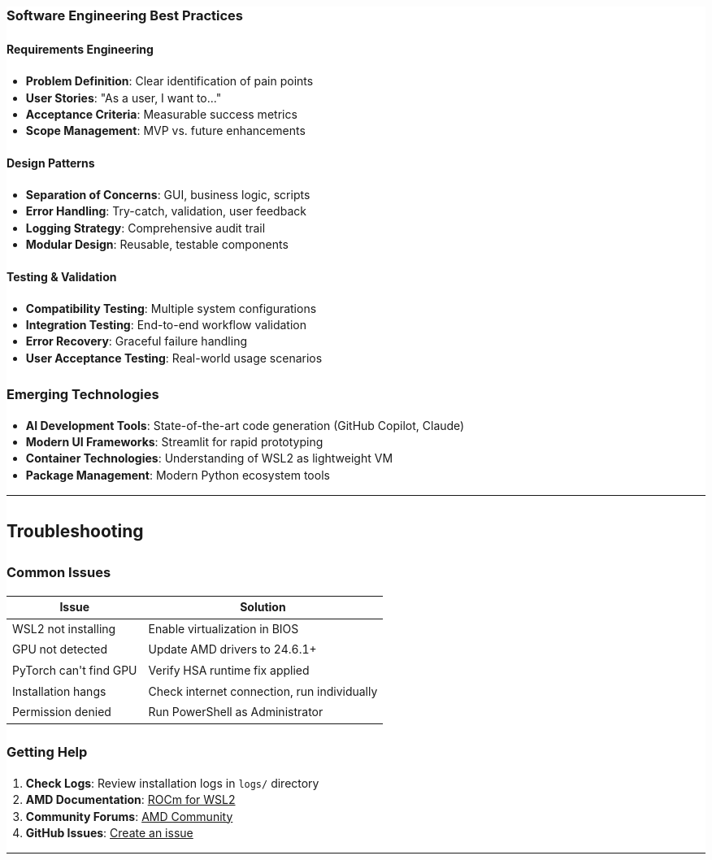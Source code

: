 ### Software Engineering Best Practices

#### Requirements Engineering
- **Problem Definition**: Clear identification of pain points
- **User Stories**: "As a user, I want to..."
- **Acceptance Criteria**: Measurable success metrics
- **Scope Management**: MVP vs. future enhancements

#### Design Patterns
- **Separation of Concerns**: GUI, business logic, scripts
- **Error Handling**: Try-catch, validation, user feedback
- **Logging Strategy**: Comprehensive audit trail
- **Modular Design**: Reusable, testable components

#### Testing & Validation
- **Compatibility Testing**: Multiple system configurations
- **Integration Testing**: End-to-end workflow validation
- **Error Recovery**: Graceful failure handling
- **User Acceptance Testing**: Real-world usage scenarios

### Emerging Technologies

- **AI Development Tools**: State-of-the-art code generation (GitHub Copilot, Claude)
- **Modern UI Frameworks**: Streamlit for rapid prototyping
- **Container Technologies**: Understanding of WSL2 as lightweight VM
- **Package Management**: Modern Python ecosystem tools

---

## Troubleshooting

### Common Issues

| Issue | Solution |
|-------|----------|
| WSL2 not installing | Enable virtualization in BIOS |
| GPU not detected | Update AMD drivers to 24.6.1+ |
| PyTorch can't find GPU | Verify HSA runtime fix applied |
| Installation hangs | Check internet connection, run individually |
| Permission denied | Run PowerShell as Administrator |

### Getting Help

1. **Check Logs**: Review installation logs in `logs/` directory
2. **AMD Documentation**: [ROCm for WSL2](https://rocm.docs.amd.com/projects/radeon/en/latest/docs/install/wsl/install-radeon.html)
3. **Community Forums**: [AMD Community](https://community.amd.com/)
4. **GitHub Issues**: [Create an issue](https://github.com/OCNGill/rOCM_Installer_Win11/issues)

---